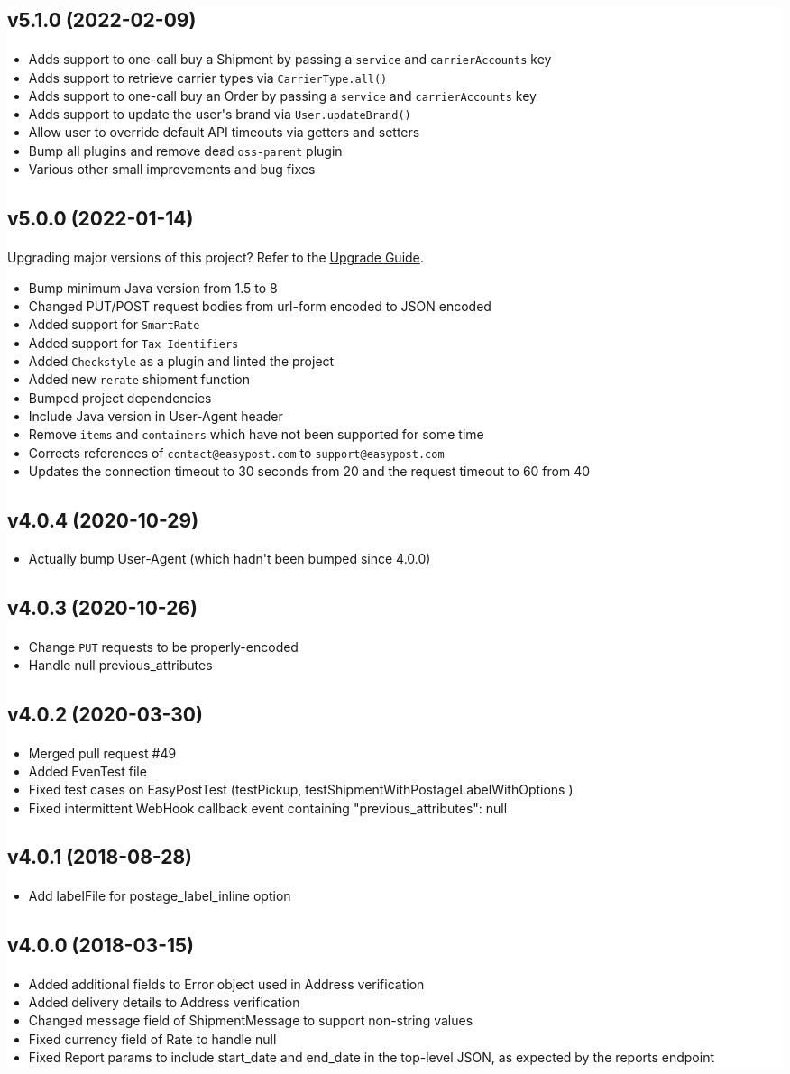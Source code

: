 ## v5.1.0 (2022-02-09)

- Adds support to one-call buy a Shipment by passing a `service` and `carrierAccounts` key
- Adds support to retrieve carrier types via `CarrierType.all()`
- Adds support to one-call buy an Order by passing a `service` and `carrierAccounts` key
- Adds support to update the user's brand via `User.updateBrand()`
- Allow user to override default API timeouts via getters and setters
- Bump all plugins and remove dead `oss-parent` plugin
- Various other small improvements and bug fixes

## v5.0.0 (2022-01-14)

Upgrading major versions of this project? Refer to the [Upgrade Guide](UPGRADE_GUIDE.md).

- Bump minimum Java version from 1.5 to 8
- Changed PUT/POST request bodies from url-form encoded to JSON encoded
- Added support for `SmartRate`
- Added support for `Tax Identifiers`
- Added `Checkstyle` as a plugin and linted the project
- Added new `rerate` shipment function
- Bumped project dependencies
- Include Java version in User-Agent header
- Remove `items` and `containers` which have not been supported for some time
- Corrects references of `contact@easypost.com` to `support@easypost.com`
- Updates the connection timeout to 30 seconds from 20 and the request timeout to 60 from 40

## v4.0.4 (2020-10-29)

- Actually bump User-Agent (which hadn't been bumped since 4.0.0)

## v4.0.3 (2020-10-26)

- Change `PUT` requests to be properly-encoded
- Handle null previous_attributes

## v4.0.2 (2020-03-30)

- Merged pull request #49
- Added EvenTest file
- Fixed test cases on EasyPostTest (testPickup, testShipmentWithPostageLabelWithOptions )
- Fixed intermittent WebHook callback event containing "previous_attributes": null

## v4.0.1 (2018-08-28)

- Add labelFile for postage_label_inline option

## v4.0.0 (2018-03-15)

- Added additional fields to Error object used in Address verification
- Added delivery details to Address verification
- Changed message field of ShipmentMessage to support non-string values
- Fixed currency field of Rate to handle null
- Fixed Report params to include start_date and end_date in the top-level JSON, as expected by the reports endpoint
